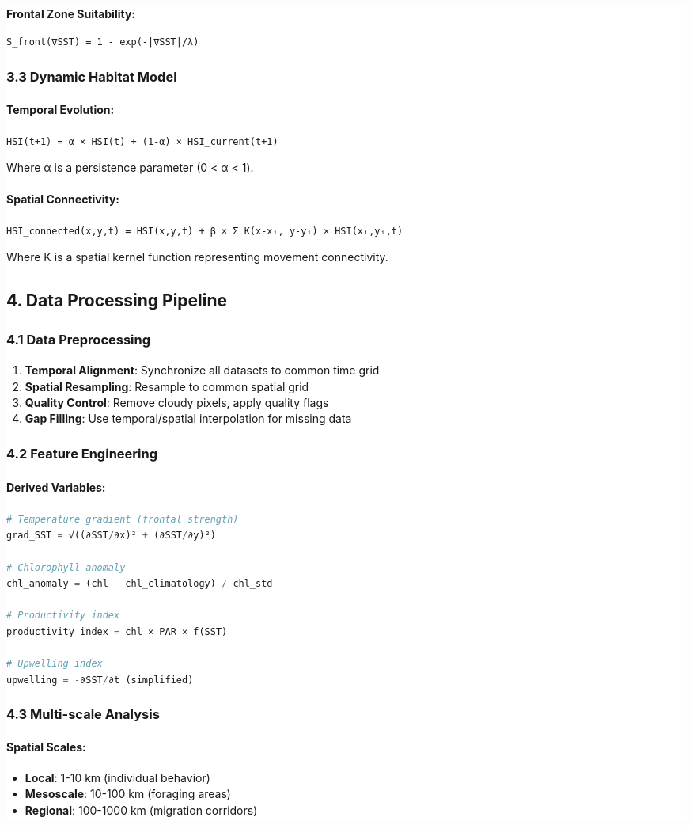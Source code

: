 **Frontal Zone Suitability:**
```
S_front(∇SST) = 1 - exp(-|∇SST|/λ)
```

### 3.3 Dynamic Habitat Model

#### Temporal Evolution:
```
HSI(t+1) = α × HSI(t) + (1-α) × HSI_current(t+1)
```

Where α is a persistence parameter (0 < α < 1).

#### Spatial Connectivity:
```
HSI_connected(x,y,t) = HSI(x,y,t) + β × Σ K(x-xᵢ, y-yᵢ) × HSI(xᵢ,yᵢ,t)
```

Where K is a spatial kernel function representing movement connectivity.

## 4. Data Processing Pipeline

### 4.1 Data Preprocessing

1. **Temporal Alignment**: Synchronize all datasets to common time grid
2. **Spatial Resampling**: Resample to common spatial grid
3. **Quality Control**: Remove cloudy pixels, apply quality flags
4. **Gap Filling**: Use temporal/spatial interpolation for missing data

### 4.2 Feature Engineering

#### Derived Variables:
```python
# Temperature gradient (frontal strength)
grad_SST = √((∂SST/∂x)² + (∂SST/∂y)²)

# Chlorophyll anomaly
chl_anomaly = (chl - chl_climatology) / chl_std

# Productivity index
productivity_index = chl × PAR × f(SST)

# Upwelling index
upwelling = -∂SST/∂t (simplified)
```

### 4.3 Multi-scale Analysis

#### Spatial Scales:
- **Local**: 1-10 km (individual behavior)
- **Mesoscale**: 10-100 km (foraging areas)
- **Regional**: 100-1000 km (migration corridors)
